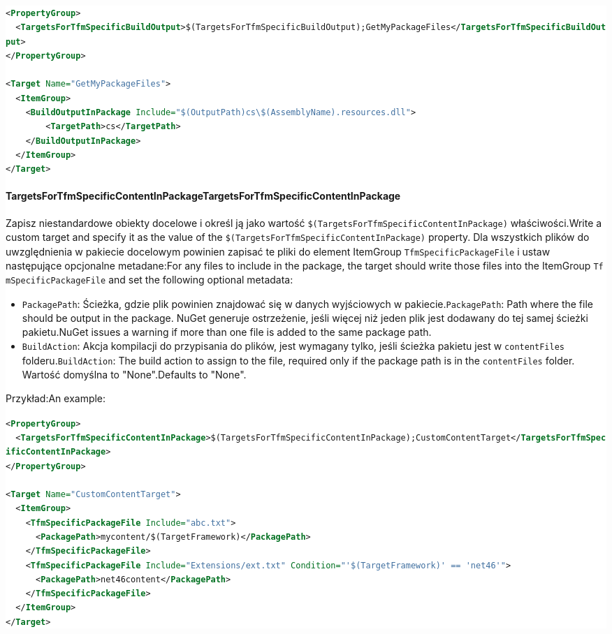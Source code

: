 ```xml
<PropertyGroup>
  <TargetsForTfmSpecificBuildOutput>$(TargetsForTfmSpecificBuildOutput);GetMyPackageFiles</TargetsForTfmSpecificBuildOutput>
</PropertyGroup>

<Target Name="GetMyPackageFiles">
  <ItemGroup>
    <BuildOutputInPackage Include="$(OutputPath)cs\$(AssemblyName).resources.dll">
        <TargetPath>cs</TargetPath>
    </BuildOutputInPackage>
  </ItemGroup>
</Target>
```

#### <a name="targetsfortfmspecificcontentinpackage"></a><span data-ttu-id="a6d54-317">TargetsForTfmSpecificContentInPackage</span><span class="sxs-lookup"><span data-stu-id="a6d54-317">TargetsForTfmSpecificContentInPackage</span></span>

<span data-ttu-id="a6d54-318">Zapisz niestandardowe obiekty docelowe i określ ją jako wartość `$(TargetsForTfmSpecificContentInPackage)` właściwości.</span><span class="sxs-lookup"><span data-stu-id="a6d54-318">Write a custom target and specify it as the value of the `$(TargetsForTfmSpecificContentInPackage)` property.</span></span> <span data-ttu-id="a6d54-319">Dla wszystkich plików do uwzględnienia w pakiecie docelowym powinien zapisać te pliki do element ItemGroup `TfmSpecificPackageFile` i ustaw następujące opcjonalne metadane:</span><span class="sxs-lookup"><span data-stu-id="a6d54-319">For any files to include in the package, the target should write those files into the ItemGroup `TfmSpecificPackageFile` and set the following optional metadata:</span></span>

- <span data-ttu-id="a6d54-320">`PackagePath`: Ścieżka, gdzie plik powinien znajdować się w danych wyjściowych w pakiecie.</span><span class="sxs-lookup"><span data-stu-id="a6d54-320">`PackagePath`: Path where the file should be output in the package.</span></span> <span data-ttu-id="a6d54-321">NuGet generuje ostrzeżenie, jeśli więcej niż jeden plik jest dodawany do tej samej ścieżki pakietu.</span><span class="sxs-lookup"><span data-stu-id="a6d54-321">NuGet issues a warning if more than one file is added to the same package path.</span></span>
- <span data-ttu-id="a6d54-322">`BuildAction`: Akcja kompilacji do przypisania do plików, jest wymagany tylko, jeśli ścieżka pakietu jest w `contentFiles` folderu.</span><span class="sxs-lookup"><span data-stu-id="a6d54-322">`BuildAction`: The build action to assign to the file, required only if the package path is in the `contentFiles` folder.</span></span> <span data-ttu-id="a6d54-323">Wartość domyślna to "None".</span><span class="sxs-lookup"><span data-stu-id="a6d54-323">Defaults to "None".</span></span>

<span data-ttu-id="a6d54-324">Przykład:</span><span class="sxs-lookup"><span data-stu-id="a6d54-324">An example:</span></span>
```xml
<PropertyGroup>
  <TargetsForTfmSpecificContentInPackage>$(TargetsForTfmSpecificContentInPackage);CustomContentTarget</TargetsForTfmSpecificContentInPackage>
</PropertyGroup>

<Target Name="CustomContentTarget">
  <ItemGroup>
    <TfmSpecificPackageFile Include="abc.txt">
      <PackagePath>mycontent/$(TargetFramework)</PackagePath>
    </TfmSpecificPackageFile>
    <TfmSpecificPackageFile Include="Extensions/ext.txt" Condition="'$(TargetFramework)' == 'net46'">
      <PackagePath>net46content</PackagePath>
    </TfmSpecificPackageFile>  
  </ItemGroup>
</Target>  
```
